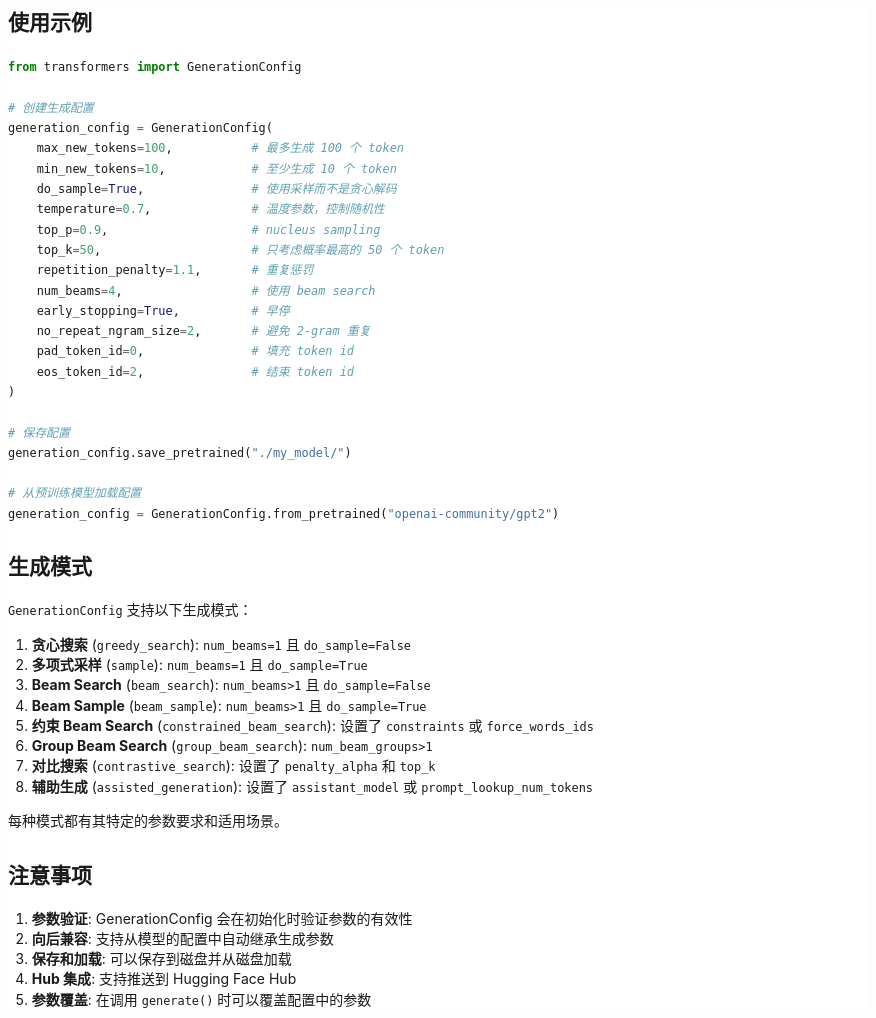 ## 使用示例

```python
from transformers import GenerationConfig

# 创建生成配置
generation_config = GenerationConfig(
    max_new_tokens=100,           # 最多生成 100 个 token
    min_new_tokens=10,            # 至少生成 10 个 token
    do_sample=True,               # 使用采样而不是贪心解码
    temperature=0.7,              # 温度参数，控制随机性
    top_p=0.9,                    # nucleus sampling
    top_k=50,                     # 只考虑概率最高的 50 个 token
    repetition_penalty=1.1,       # 重复惩罚
    num_beams=4,                  # 使用 beam search
    early_stopping=True,          # 早停
    no_repeat_ngram_size=2,       # 避免 2-gram 重复
    pad_token_id=0,               # 填充 token id
    eos_token_id=2,               # 结束 token id
)

# 保存配置
generation_config.save_pretrained("./my_model/")

# 从预训练模型加载配置
generation_config = GenerationConfig.from_pretrained("openai-community/gpt2")
```

## 生成模式

`GenerationConfig` 支持以下生成模式：

1. **贪心搜索** (`greedy_search`): `num_beams=1` 且 `do_sample=False`
2. **多项式采样** (`sample`): `num_beams=1` 且 `do_sample=True`
3. **Beam Search** (`beam_search`): `num_beams>1` 且 `do_sample=False`
4. **Beam Sample** (`beam_sample`): `num_beams>1` 且 `do_sample=True`
5. **约束 Beam Search** (`constrained_beam_search`): 设置了 `constraints` 或 `force_words_ids`
6. **Group Beam Search** (`group_beam_search`): `num_beam_groups>1`
7. **对比搜索** (`contrastive_search`): 设置了 `penalty_alpha` 和 `top_k`
8. **辅助生成** (`assisted_generation`): 设置了 `assistant_model` 或 `prompt_lookup_num_tokens`

每种模式都有其特定的参数要求和适用场景。

## 注意事项

1. **参数验证**: GenerationConfig 会在初始化时验证参数的有效性
2. **向后兼容**: 支持从模型的配置中自动继承生成参数
3. **保存和加载**: 可以保存到磁盘并从磁盘加载
4. **Hub 集成**: 支持推送到 Hugging Face Hub
5. **参数覆盖**: 在调用 `generate()` 时可以覆盖配置中的参数